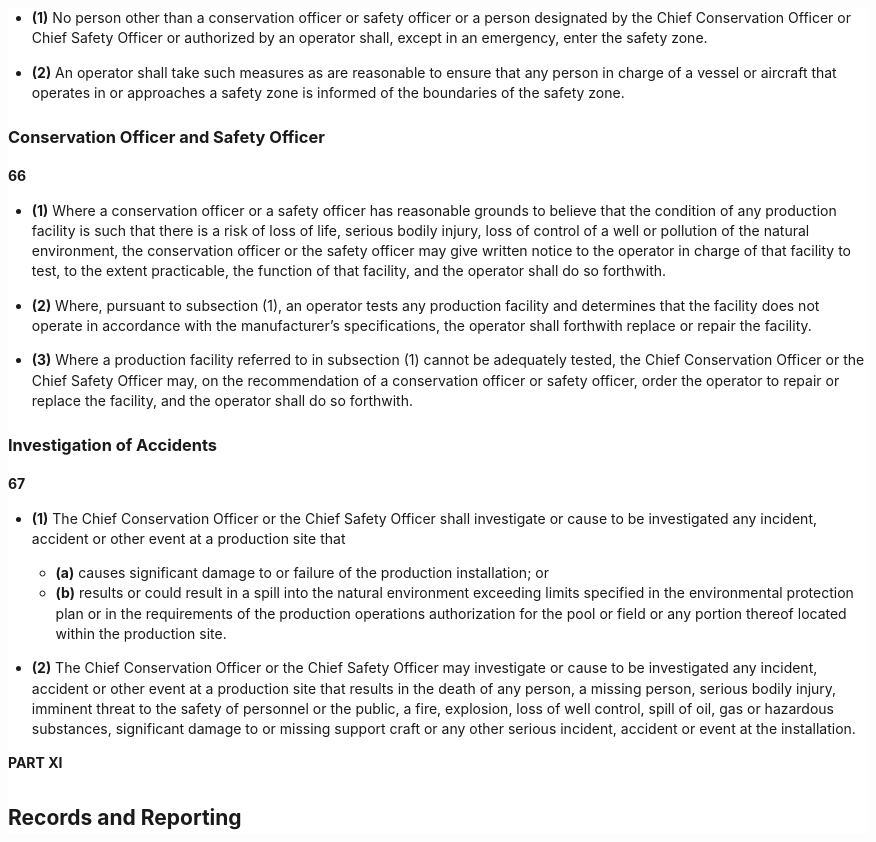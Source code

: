 - **(1)** No person other than a conservation officer or safety officer or a person designated by the Chief Conservation Officer or Chief Safety Officer or authorized by an operator shall, except in an emergency, enter the safety zone.

- **(2)** An operator shall take such measures as are reasonable to ensure that any person in charge of a vessel or aircraft that operates in or approaches a safety zone is informed of the boundaries of the safety zone.




### Conservation Officer and Safety Officer


**66** 

- **(1)** Where a conservation officer or a safety officer has reasonable grounds to believe that the condition of any production facility is such that there is a risk of loss of life, serious bodily injury, loss of control of a well or pollution of the natural environment, the conservation officer or the safety officer may give written notice to the operator in charge of that facility to test, to the extent practicable, the function of that facility, and the operator shall do so forthwith.

- **(2)** Where, pursuant to subsection (1), an operator tests any production facility and determines that the facility does not operate in accordance with the manufacturer’s specifications, the operator shall forthwith replace or repair the facility.

- **(3)** Where a production facility referred to in subsection (1) cannot be adequately tested, the Chief Conservation Officer or the Chief Safety Officer may, on the recommendation of a conservation officer or safety officer, order the operator to repair or replace the facility, and the operator shall do so forthwith.




### Investigation of Accidents


**67** 

- **(1)** The Chief Conservation Officer or the Chief Safety Officer shall investigate or cause to be investigated any incident, accident or other event at a production site that
	- **(a)** causes significant damage to or failure of the production installation; or
	- **(b)** results or could result in a spill into the natural environment exceeding limits specified in the environmental protection plan or in the requirements of the production operations authorization for the pool or field or any portion thereof located within the production site.

- **(2)** The Chief Conservation Officer or the Chief Safety Officer may investigate or cause to be investigated any incident, accident or other event at a production site that results in the death of any person, a missing person, serious bodily injury, imminent threat to the safety of personnel or the public, a fire, explosion, loss of well control, spill of oil, gas or hazardous substances, significant damage to or missing support craft or any other serious incident, accident or event at the installation.




**PART XI** 
## Records and Reporting
